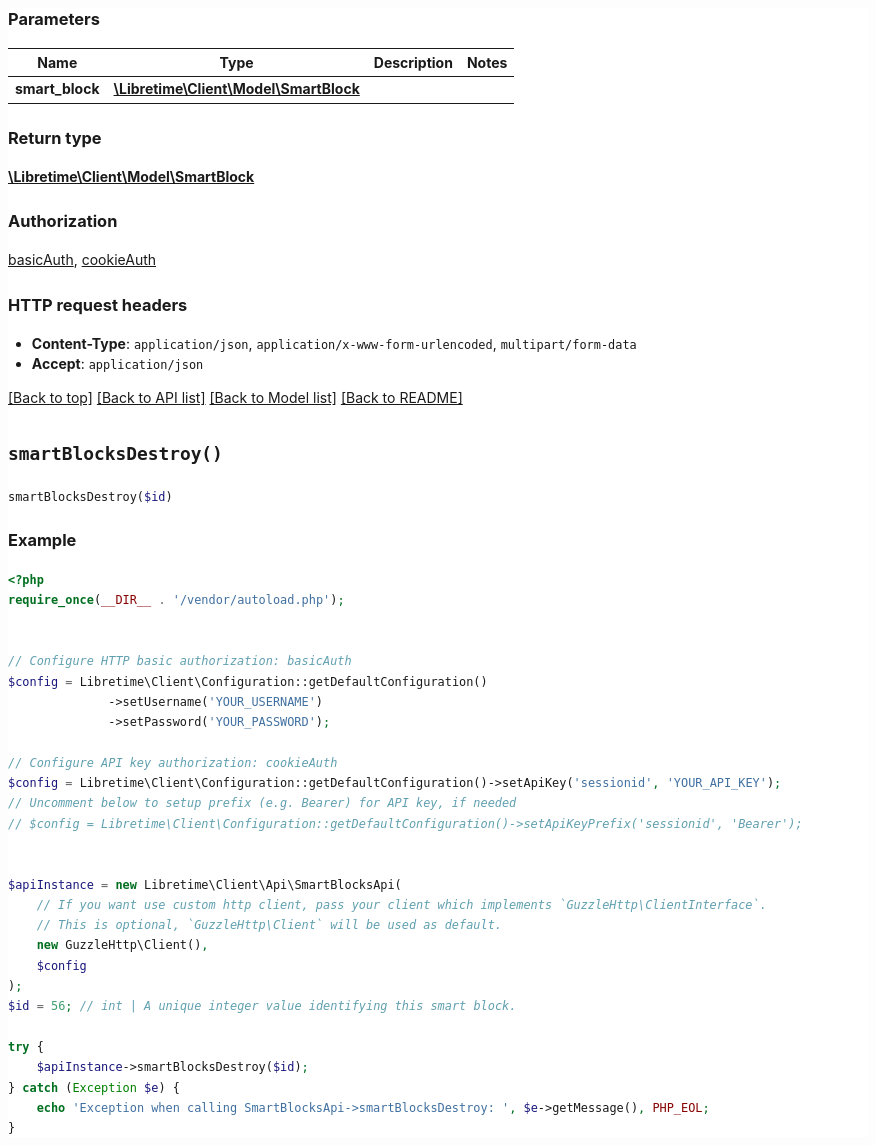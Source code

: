 ### Parameters

Name | Type | Description  | Notes
------------- | ------------- | ------------- | -------------
 **smart_block** | [**\Libretime\Client\Model\SmartBlock**](../Model/SmartBlock.md)|  |

### Return type

[**\Libretime\Client\Model\SmartBlock**](../Model/SmartBlock.md)

### Authorization

[basicAuth](../../README.md#basicAuth), [cookieAuth](../../README.md#cookieAuth)

### HTTP request headers

- **Content-Type**: `application/json`, `application/x-www-form-urlencoded`, `multipart/form-data`
- **Accept**: `application/json`

[[Back to top]](#) [[Back to API list]](../../README.md#endpoints)
[[Back to Model list]](../../README.md#models)
[[Back to README]](../../README.md)

## `smartBlocksDestroy()`

```php
smartBlocksDestroy($id)
```



### Example

```php
<?php
require_once(__DIR__ . '/vendor/autoload.php');


// Configure HTTP basic authorization: basicAuth
$config = Libretime\Client\Configuration::getDefaultConfiguration()
              ->setUsername('YOUR_USERNAME')
              ->setPassword('YOUR_PASSWORD');

// Configure API key authorization: cookieAuth
$config = Libretime\Client\Configuration::getDefaultConfiguration()->setApiKey('sessionid', 'YOUR_API_KEY');
// Uncomment below to setup prefix (e.g. Bearer) for API key, if needed
// $config = Libretime\Client\Configuration::getDefaultConfiguration()->setApiKeyPrefix('sessionid', 'Bearer');


$apiInstance = new Libretime\Client\Api\SmartBlocksApi(
    // If you want use custom http client, pass your client which implements `GuzzleHttp\ClientInterface`.
    // This is optional, `GuzzleHttp\Client` will be used as default.
    new GuzzleHttp\Client(),
    $config
);
$id = 56; // int | A unique integer value identifying this smart block.

try {
    $apiInstance->smartBlocksDestroy($id);
} catch (Exception $e) {
    echo 'Exception when calling SmartBlocksApi->smartBlocksDestroy: ', $e->getMessage(), PHP_EOL;
}
```